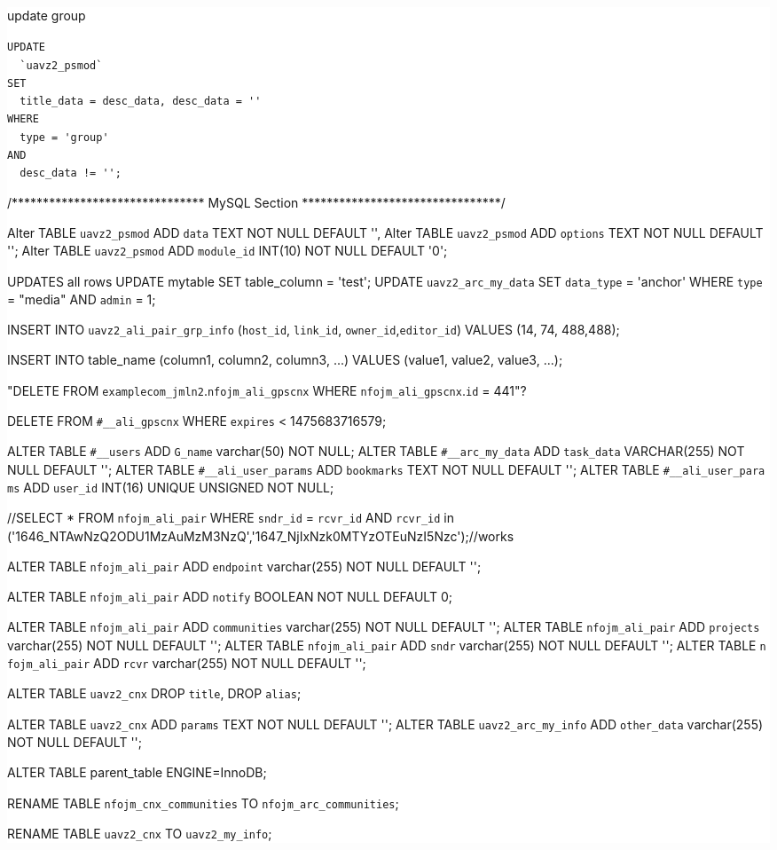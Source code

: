 update group
```
UPDATE
  `uavz2_psmod`
SET
  title_data = desc_data, desc_data = ''
WHERE
  type = 'group'
AND
  desc_data != '';
```


/*******************************   MySQL Section ********************************/

Alter TABLE `uavz2_psmod` ADD `data` TEXT NOT NULL DEFAULT '',
Alter TABLE `uavz2_psmod` ADD `options` TEXT NOT NULL DEFAULT '';
Alter TABLE `uavz2_psmod` ADD `module_id` INT(10) NOT NULL DEFAULT '0';

UPDATES all rows
UPDATE mytable SET table_column = 'test';
UPDATE `uavz2_arc_my_data` SET `data_type` = 'anchor' WHERE `type` = "media" AND `admin` = 1;

INSERT INTO `uavz2_ali_pair_grp_info` (`host_id`, `link_id`, `owner_id`,`editor_id`)
VALUES (14, 74, 488,488);

INSERT INTO table_name (column1, column2, column3, ...)
VALUES (value1, value2, value3, ...);

"DELETE FROM `examplecom_jmln2`.`nfojm_ali_gpscnx` WHERE `nfojm_ali_gpscnx`.`id` = 441"?

DELETE FROM `#__ali_gpscnx` WHERE `expires` < 1475683716579;

ALTER TABLE `#__users` ADD `G_name` varchar(50) NOT NULL;
ALTER TABLE `#__arc_my_data` ADD  `task_data` VARCHAR(255) NOT NULL DEFAULT '';
ALTER TABLE `#__ali_user_params` ADD `bookmarks` TEXT NOT NULL DEFAULT '';
ALTER TABLE `#__ali_user_params` ADD `user_id` INT(16) UNIQUE UNSIGNED NOT NULL;

//SELECT * FROM `nfojm_ali_pair` WHERE `sndr_id` = `rcvr_id` AND `rcvr_id` in ('1646_NTAwNzQ2ODU1MzAuMzM3NzQ','1647_NjIxNzk0MTYzOTEuNzI5Nzc');//works

ALTER TABLE `nfojm_ali_pair` ADD `endpoint` varchar(255) NOT NULL DEFAULT '';

ALTER TABLE `nfojm_ali_pair` ADD `notify` BOOLEAN NOT NULL DEFAULT 0;

ALTER TABLE `nfojm_ali_pair` ADD `communities` varchar(255) NOT NULL DEFAULT '';
ALTER TABLE `nfojm_ali_pair` ADD `projects` varchar(255) NOT NULL DEFAULT '';
ALTER TABLE `nfojm_ali_pair` ADD `sndr` varchar(255) NOT NULL DEFAULT '';
ALTER TABLE `nfojm_ali_pair` ADD `rcvr` varchar(255) NOT NULL DEFAULT '';

ALTER TABLE `uavz2_cnx` DROP `title`, DROP `alias`;

ALTER TABLE `uavz2_cnx` ADD `params` TEXT NOT NULL DEFAULT '';
ALTER TABLE `uavz2_arc_my_info` ADD `other_data` varchar(255) NOT NULL DEFAULT '';

ALTER TABLE parent_table ENGINE=InnoDB;

RENAME TABLE `nfojm_cnx_communities` TO `nfojm_arc_communities`;

RENAME TABLE `uavz2_cnx` TO `uavz2_my_info`;
